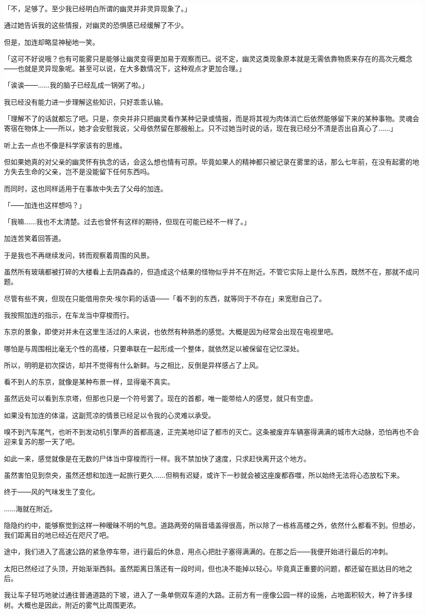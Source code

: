 「不，足够了。至少我已经明白所谓的幽灵并非灵异现象了。」

通过她告诉我的这些情报，对幽灵的恐惧感已经缓解了不少。

但是，加连却略显神秘地一笑。

「这可不好说哦？也有可能雾只是能够让幽灵变得更加易于观察而已。说不定，幽灵这类现象原本就是无需依靠物质来存在的高次元概念——也就是灵异现象呢。甚至可以说，在大多数情况下，这种观点才更加合理。」

「诶诶——……我的脑子已经乱成一锅粥了啦。」

我已经没有能力进一步理解这些知识，只好乖乖认输。

「理解不了的话就都忘了吧。只是，奈央并非只把幽灵看作某种记录或情报，而是将其视为肉体消亡后依然能够留下来的某种事物。灵魂会寄宿在物体上——所以，她才会安慰我说，父母依然留在那艘船上。只不过她当时说的话，现在我已经分不清是否出自真心了……」

听上去一点也不像是科学家该有的思维。

但如果她真的对父亲的幽灵怀有执念的话，会这么想也情有可原。毕竟如果人的精神都只被记录在雾里的话，那么七年前，在没有起雾的地方失去生命的父亲，岂不是没能留下任何东西吗。

而同时，这也同样适用于在事故中失去了父母的加连。

「——加连也这样想吗？」

「我嘛……我也不太清楚。过去也曾怀有这样的期待，但现在可能已经不一样了。」

加连苦笑着回答道。

于是我也不再继续发问，转而观察着周围的风景。

虽然所有玻璃都被打碎的大楼看上去阴森森的，但造成这个结果的怪物似乎并不在附近。不管它实际上是什么东西，既然不在，那就不成问题。

尽管有些不爽，但现在只能借用奈央·埃尔莉的话语——「看不到的东西，就等同于不存在」来宽慰自己了。

我按照加连的指示，在车龙当中穿梭而行。

东京的景象，即使对并未在这里生活过的人来说，也依然有种熟悉的感觉。大概是因为经常会出现在电视里吧。

哪怕是与周围相比毫无个性的高楼，只要串联在一起形成一个整体，就依然足以被保留在记忆深处。

所以，明明是初次探访，却并不觉得有什么新鲜。与之相比，反倒是异样感占了上风。

看不到人的东京，就像是某种布景一样，显得毫不真实。

虽然远处可以看到东京塔，但那也只是一个符号罢了。现在的首都，唯一能带给人的感觉，就只有空虚。

如果没有加连的体温，这副荒凉的情景已经足以令我的心灵难以承受。

嗅不到汽车尾气，也听不到发动机引擎声的首都高速，正完美地印证了都市的灭亡。这条被废弃车辆塞得满满的城市大动脉，恐怕再也不会迎来复苏的那一天了吧。

如此一来，感觉就像是在无数的尸体当中穿梭而行一样。我不禁加快了速度，只求赶快离开这个地方。

虽然害怕见到奈央，虽然还想和加连一起旅行更久……但稍有迟疑，或许下一秒就会被这座废都吞噬，所以始终无法将心态放松下来。

终于——风的气味发生了变化。

……海就在附近。

隐隐约约中，能够察觉到这样一种暧昧不明的气息。道路两旁的隔音墙盖得很高，所以除了一栋栋高楼之外，依然什么都看不到。但想必，我们距离目的地已经近在咫尺了吧。

途中，我们进入了高速公路的紧急停车带，进行最后的休息，用点心把肚子塞得满满的。在那之后——我便开始进行最后的冲刺。

太阳已然经过了头顶，开始渐渐西斜。虽然距离日落还有一段时间，但也决不能掉以轻心。毕竟真正重要的问题，都还留在抵达目的地之后。

我让车子轻巧地驶过通往普通道路的下坡，进入了一条单侧双车道的大路。正前方有一座像公园一样的设施，占地面积较大，种了许多绿树。大概也是因此，附近的雾气比周围更浓。
